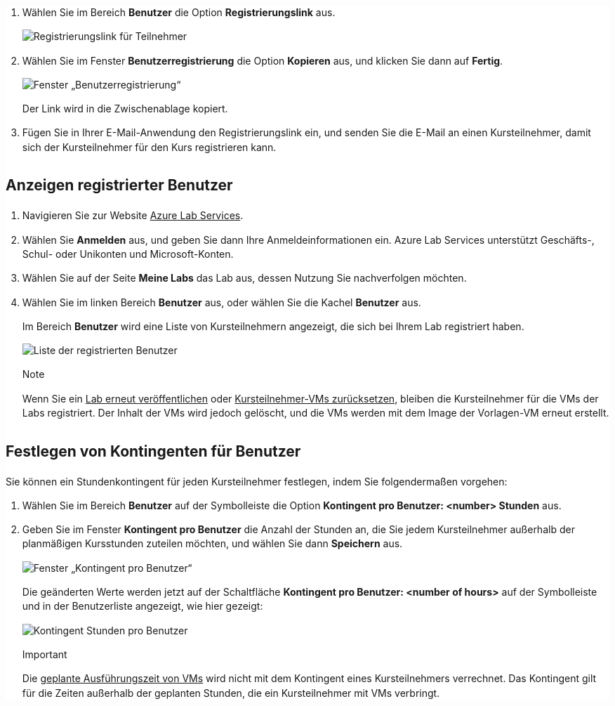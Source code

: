 1. Wählen Sie im Bereich **Benutzer** die Option **Registrierungslink** aus.

    ![Registrierungslink für Teilnehmer](./media/how-to-configure-student-usage/registration-link-button.png)

1. Wählen Sie im Fenster **Benutzerregistrierung** die Option **Kopieren** aus, und klicken Sie dann auf **Fertig**. 

    ![Fenster „Benutzerregistrierung“](./media/how-to-configure-student-usage/registration-link.png)

    Der Link wird in die Zwischenablage kopiert. 
    
1. Fügen Sie in Ihrer E-Mail-Anwendung den Registrierungslink ein, und senden Sie die E-Mail an einen Kursteilnehmer, damit sich der Kursteilnehmer für den Kurs registrieren kann. 

## <a name="view-registered-users"></a>Anzeigen registrierter Benutzer

1. Navigieren Sie zur Website [Azure Lab Services](https://labs.azure.com). 
1. Wählen Sie **Anmelden** aus, und geben Sie dann Ihre Anmeldeinformationen ein. Azure Lab Services unterstützt Geschäfts-, Schul- oder Unikonten und Microsoft-Konten.
1. Wählen Sie auf der Seite **Meine Labs** das Lab aus, dessen Nutzung Sie nachverfolgen möchten. 
1. Wählen Sie im linken Bereich **Benutzer** aus, oder wählen Sie die Kachel **Benutzer** aus. 

    Im Bereich **Benutzer** wird eine Liste von Kursteilnehmern angezeigt, die sich bei Ihrem Lab registriert haben.  

    ![Liste der registrierten Benutzer](./media/tutorial-track-usage/registered-users.png)

    > [!NOTE] 
    > Wenn Sie ein [Lab erneut veröffentlichen](how-to-create-manage-template.md#publish-the-template-vm) oder [Kursteilnehmer-VMs zurücksetzen](how-to-set-virtual-machine-passwords.md#reset-vms), bleiben die Kursteilnehmer für die VMs der Labs registriert.  Der Inhalt der VMs wird jedoch gelöscht, und die VMs werden mit dem Image der Vorlagen-VM erneut erstellt.

## <a name="set-quotas-for-users"></a>Festlegen von Kontingenten für Benutzer

Sie können ein Stundenkontingent für jeden Kursteilnehmer festlegen, indem Sie folgendermaßen vorgehen: 

1. Wählen Sie im Bereich **Benutzer** auf der Symbolleiste die Option **Kontingent pro Benutzer: \<number> Stunden** aus. 
1. Geben Sie im Fenster **Kontingent pro Benutzer** die Anzahl der Stunden an, die Sie jedem Kursteilnehmer außerhalb der planmäßigen Kursstunden zuteilen möchten, und wählen Sie dann **Speichern** aus.

    ![Fenster „Kontingent pro Benutzer“](./media/how-to-configure-student-usage/quota-per-user.png)    

    Die geänderten Werte werden jetzt auf der Schaltfläche **Kontingent pro Benutzer: \<number of hours>** auf der Symbolleiste und in der Benutzerliste angezeigt, wie hier gezeigt:

    ![Kontingent Stunden pro Benutzer](./media/how-to-configure-student-usage/quot-per-user-after.png)

    > [!IMPORTANT]
    > Die [geplante Ausführungszeit von VMs](how-to-create-schedules.md) wird nicht mit dem Kontingent eines Kursteilnehmers verrechnet. Das Kontingent gilt für die Zeiten außerhalb der geplanten Stunden, die ein Kursteilnehmer mit VMs verbringt. 
